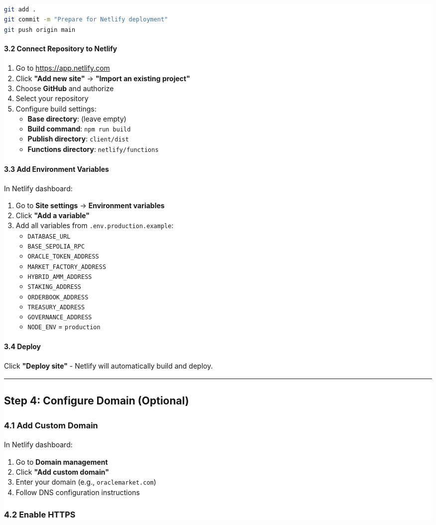 ```bash
git add .
git commit -m "Prepare for Netlify deployment"
git push origin main
```

#### 3.2 Connect Repository to Netlify

1. Go to https://app.netlify.com
2. Click **"Add new site"** → **"Import an existing project"**
3. Choose **GitHub** and authorize
4. Select your repository
5. Configure build settings:
   - **Base directory**: (leave empty)
   - **Build command**: `npm run build`
   - **Publish directory**: `client/dist`
   - **Functions directory**: `netlify/functions`

#### 3.3 Add Environment Variables

In Netlify dashboard:
1. Go to **Site settings** → **Environment variables**
2. Click **"Add a variable"**
3. Add all variables from `.env.production.example`:
   - `DATABASE_URL`
   - `BASE_SEPOLIA_RPC`
   - `ORACLE_TOKEN_ADDRESS`
   - `MARKET_FACTORY_ADDRESS`
   - `HYBRID_AMM_ADDRESS`
   - `STAKING_ADDRESS`
   - `ORDERBOOK_ADDRESS`
   - `TREASURY_ADDRESS`
   - `GOVERNANCE_ADDRESS`
   - `NODE_ENV` = `production`

#### 3.4 Deploy

Click **"Deploy site"** - Netlify will automatically build and deploy.

---

## Step 4: Configure Domain (Optional)

### 4.1 Add Custom Domain

In Netlify dashboard:
1. Go to **Domain management**
2. Click **"Add custom domain"**
3. Enter your domain (e.g., `oraclemarket.com`)
4. Follow DNS configuration instructions

### 4.2 Enable HTTPS

